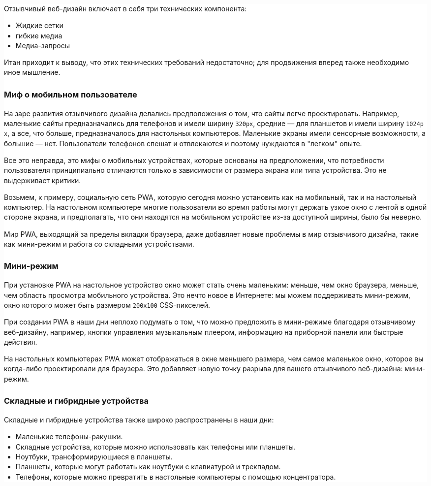 Отзывчивый веб-дизайн включает в себя три технических компонента:

-   Жидкие сетки
-   гибкие медиа
-   Медиа-запросы

Итан приходит к выводу, что этих технических требований недостаточно; для продвижения вперед также необходимо иное мышление.

### Миф о мобильном пользователе

На заре развития отзывчивого дизайна делались предположения о том, что сайты легче проектировать. Например, маленькие сайты предназначались для телефонов и имели ширину `320px`, средние — для планшетов и имели ширину `1024px`, а все, что больше, предназначалось для настольных компьютеров. Маленькие экраны имели сенсорные возможности, а большие — нет. Пользователи телефонов спешат и отвлекаются и поэтому нуждаются в "легком" опыте.

Все это неправда, это мифы о мобильных устройствах, которые основаны на предположении, что потребности пользователя принципиально отличаются только в зависимости от размера экрана или типа устройства. Это не выдерживает критики.

Возьмем, к примеру, социальную сеть PWA, которую сегодня можно установить как на мобильный, так и на настольный компьютер. На настольном компьютере многие пользователи во время работы могут держать узкое окно с лентой в одной стороне экрана, и предполагать, что они находятся на мобильном устройстве из-за доступной ширины, было бы неверно.

Мир PWA, выходящий за пределы вкладки браузера, даже добавляет новые проблемы в мир отзывчивого дизайна, такие как мини-режим и работа со складными устройствами.

### Мини-режим

При установке PWA на настольное устройство окно может стать очень маленьким: меньше, чем окно браузера, меньше, чем область просмотра мобильного устройства. Это нечто новое в Интернете: мы можем поддерживать мини-режим, окно которого может быть размером `200x100` CSS-пикселей.

При создании PWA в наши дни неплохо подумать о том, что можно предложить в мини-режиме благодаря отзывчивому веб-дизайну, например, кнопки управления музыкальным плеером, информацию на приборной панели или быстрые действия.

<video controls autoplay loop muted>
<source src="/learn/pwa/foundations-1.mp4" />
</video>

На настольных компьютерах PWA может отображаться в окне меньшего размера, чем самое маленькое окно, которое вы когда-либо проектировали для браузера. Это добавляет новую точку разрыва для вашего отзывчивого веб-дизайна: мини-режим.

### Складные и гибридные устройства

Складные и гибридные устройства также широко распространены в наши дни:

-   Маленькие телефоны-ракушки.
-   Складные устройства, которые можно использовать как телефоны или планшеты.
-   Ноутбуки, трансформирующиеся в планшеты.
-   Планшеты, которые могут работать как ноутбуки с клавиатурой и трекпадом.
-   Телефоны, которые можно превратить в настольные компьютеры с помощью концентратора.
